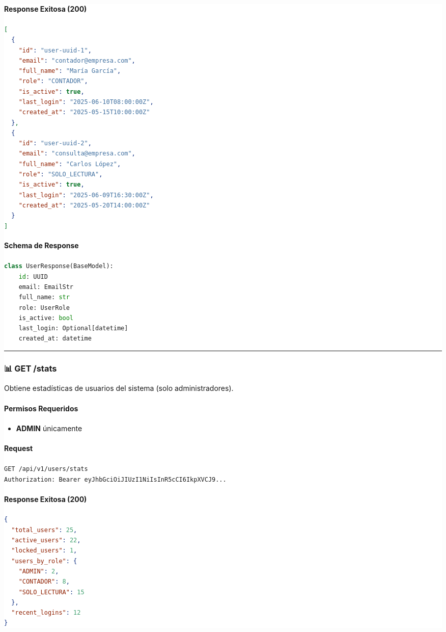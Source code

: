 #### Response Exitosa (200)
```json
[
  {
    "id": "user-uuid-1",
    "email": "contador@empresa.com", 
    "full_name": "María García",
    "role": "CONTADOR",
    "is_active": true,
    "last_login": "2025-06-10T08:00:00Z",
    "created_at": "2025-05-15T10:00:00Z"
  },
  {
    "id": "user-uuid-2",
    "email": "consulta@empresa.com",
    "full_name": "Carlos López",
    "role": "SOLO_LECTURA", 
    "is_active": true,
    "last_login": "2025-06-09T16:30:00Z",
    "created_at": "2025-05-20T14:00:00Z"
  }
]
```

#### Schema de Response
```python
class UserResponse(BaseModel):
    id: UUID
    email: EmailStr
    full_name: str
    role: UserRole
    is_active: bool
    last_login: Optional[datetime]
    created_at: datetime
```

---

### 📊 GET /stats
Obtiene estadísticas de usuarios del sistema (solo administradores).

#### Permisos Requeridos
- **ADMIN** únicamente

#### Request
```http
GET /api/v1/users/stats
Authorization: Bearer eyJhbGciOiJIUzI1NiIsInR5cCI6IkpXVCJ9...
```

#### Response Exitosa (200)
```json
{
  "total_users": 25,
  "active_users": 22,
  "locked_users": 1,
  "users_by_role": {
    "ADMIN": 2,
    "CONTADOR": 8,
    "SOLO_LECTURA": 15
  },
  "recent_logins": 12
}
```
